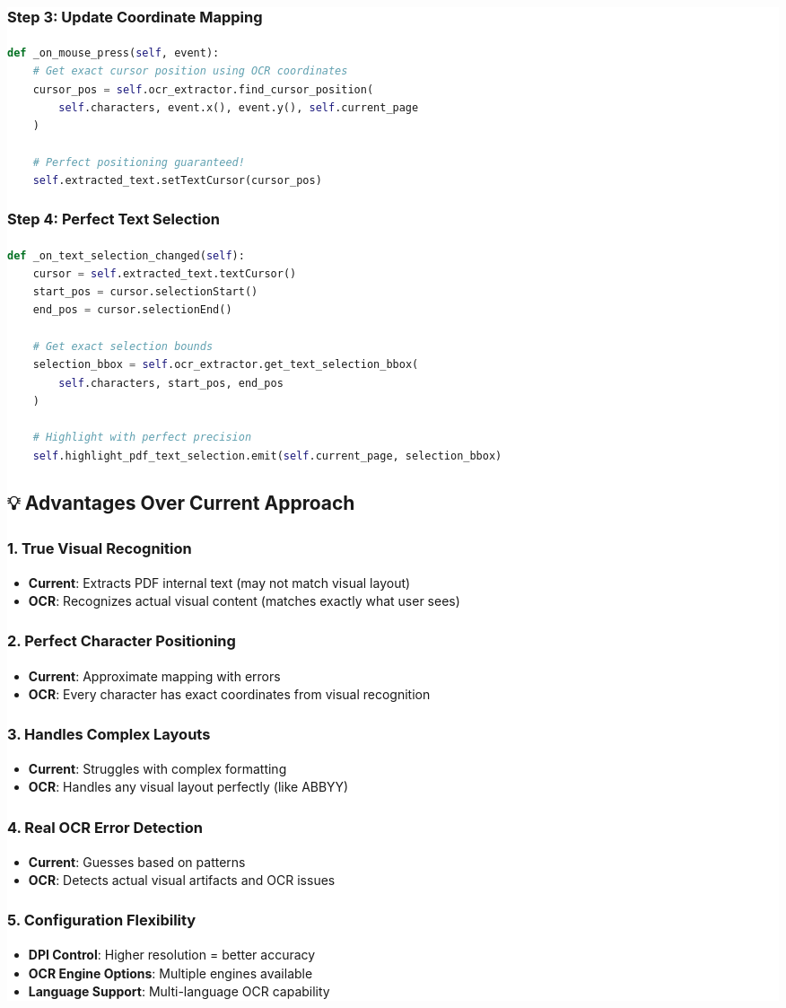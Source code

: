 ### **Step 3: Update Coordinate Mapping**
```python
def _on_mouse_press(self, event):
    # Get exact cursor position using OCR coordinates
    cursor_pos = self.ocr_extractor.find_cursor_position(
        self.characters, event.x(), event.y(), self.current_page
    )
    
    # Perfect positioning guaranteed!
    self.extracted_text.setTextCursor(cursor_pos)
```

### **Step 4: Perfect Text Selection**
```python
def _on_text_selection_changed(self):
    cursor = self.extracted_text.textCursor()
    start_pos = cursor.selectionStart()
    end_pos = cursor.selectionEnd()
    
    # Get exact selection bounds
    selection_bbox = self.ocr_extractor.get_text_selection_bbox(
        self.characters, start_pos, end_pos
    )
    
    # Highlight with perfect precision
    self.highlight_pdf_text_selection.emit(self.current_page, selection_bbox)
```

## 💡 **Advantages Over Current Approach**

### **1. True Visual Recognition**
- **Current**: Extracts PDF internal text (may not match visual layout)
- **OCR**: Recognizes actual visual content (matches exactly what user sees)

### **2. Perfect Character Positioning**
- **Current**: Approximate mapping with errors
- **OCR**: Every character has exact coordinates from visual recognition

### **3. Handles Complex Layouts**
- **Current**: Struggles with complex formatting
- **OCR**: Handles any visual layout perfectly (like ABBYY)

### **4. Real OCR Error Detection**
- **Current**: Guesses based on patterns
- **OCR**: Detects actual visual artifacts and OCR issues

### **5. Configuration Flexibility**
- **DPI Control**: Higher resolution = better accuracy
- **OCR Engine Options**: Multiple engines available
- **Language Support**: Multi-language OCR capability
